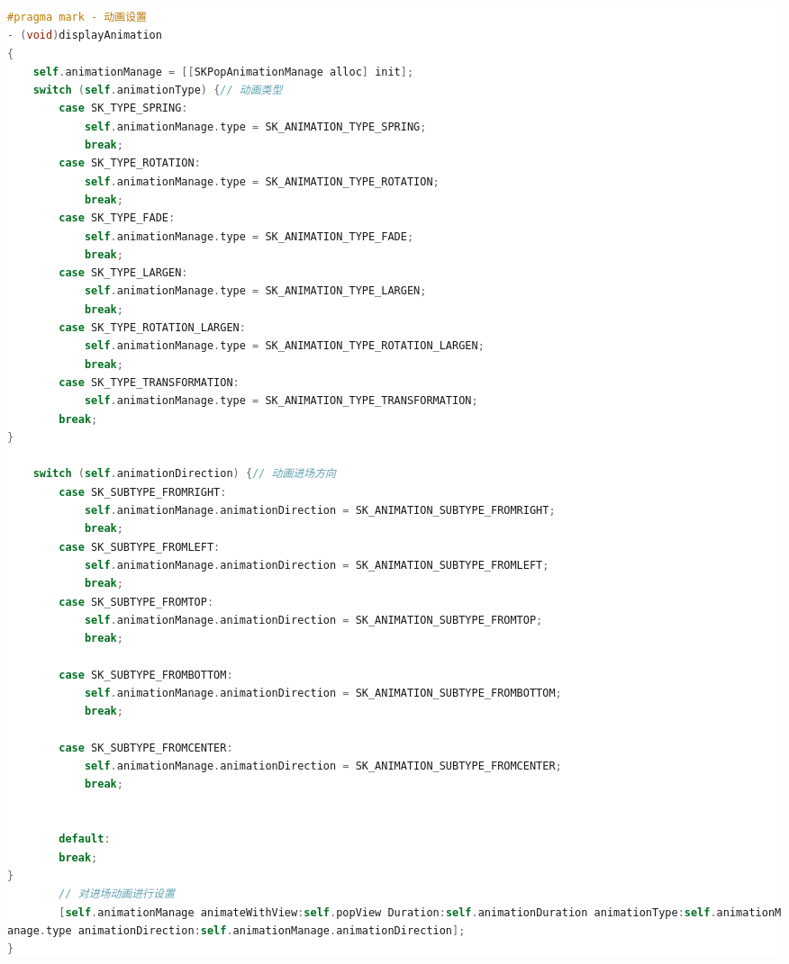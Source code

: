 
```objectivec
#pragma mark - 动画设置
- (void)displayAnimation
{
    self.animationManage = [[SKPopAnimationManage alloc] init];
    switch (self.animationType) {// 动画类型
        case SK_TYPE_SPRING:
            self.animationManage.type = SK_ANIMATION_TYPE_SPRING;
            break;
        case SK_TYPE_ROTATION:
            self.animationManage.type = SK_ANIMATION_TYPE_ROTATION;
            break;
        case SK_TYPE_FADE:
            self.animationManage.type = SK_ANIMATION_TYPE_FADE;
            break;
        case SK_TYPE_LARGEN:
            self.animationManage.type = SK_ANIMATION_TYPE_LARGEN;
            break;
        case SK_TYPE_ROTATION_LARGEN:
            self.animationManage.type = SK_ANIMATION_TYPE_ROTATION_LARGEN;
            break;
        case SK_TYPE_TRANSFORMATION:
            self.animationManage.type = SK_ANIMATION_TYPE_TRANSFORMATION;
        break;
}

    switch (self.animationDirection) {// 动画进场方向
        case SK_SUBTYPE_FROMRIGHT:
            self.animationManage.animationDirection = SK_ANIMATION_SUBTYPE_FROMRIGHT;
            break;
        case SK_SUBTYPE_FROMLEFT:
            self.animationManage.animationDirection = SK_ANIMATION_SUBTYPE_FROMLEFT;
            break;
        case SK_SUBTYPE_FROMTOP:
            self.animationManage.animationDirection = SK_ANIMATION_SUBTYPE_FROMTOP;
            break;

        case SK_SUBTYPE_FROMBOTTOM:
            self.animationManage.animationDirection = SK_ANIMATION_SUBTYPE_FROMBOTTOM;
            break;

        case SK_SUBTYPE_FROMCENTER:
            self.animationManage.animationDirection = SK_ANIMATION_SUBTYPE_FROMCENTER;
            break;


        default:
        break;
}
        // 对进场动画进行设置
        [self.animationManage animateWithView:self.popView Duration:self.animationDuration animationType:self.animationManage.type animationDirection:self.animationManage.animationDirection];
}
```
